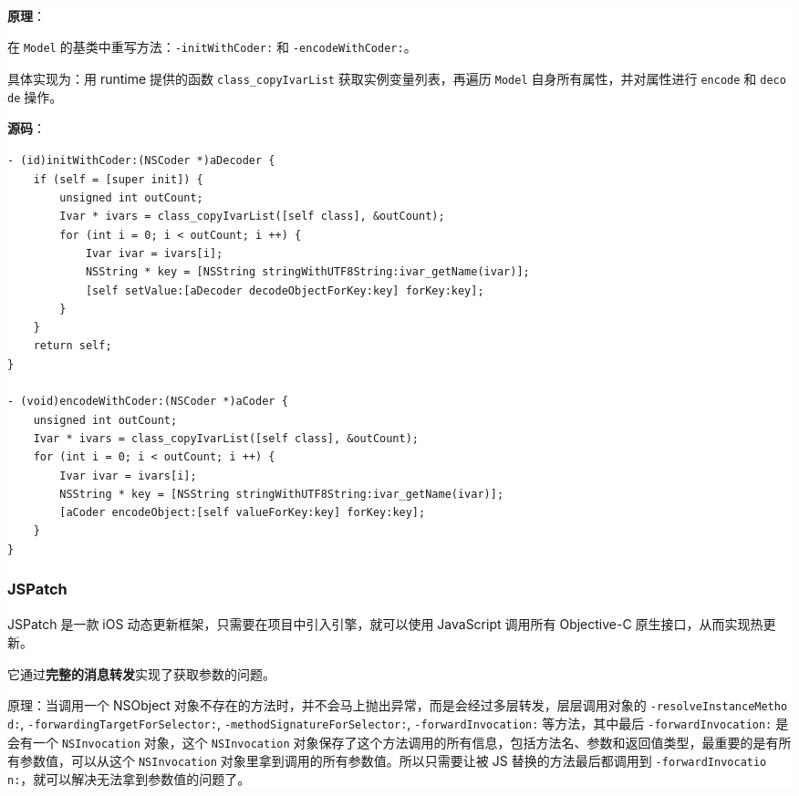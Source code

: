 **原理**：

在 `Model` 的基类中重写方法：`-initWithCoder:` 和 `-encodeWithCoder:`。

具体实现为：用 runtime 提供的函数 `class_copyIvarList` 获取实例变量列表，再遍历 `Model` 自身所有属性，并对属性进行 `encode` 和 `decode` 操作。

**源码**：

```objc
- (id)initWithCoder:(NSCoder *)aDecoder {
    if (self = [super init]) {
        unsigned int outCount;
        Ivar * ivars = class_copyIvarList([self class], &outCount);
        for (int i = 0; i < outCount; i ++) {
            Ivar ivar = ivars[i];
            NSString * key = [NSString stringWithUTF8String:ivar_getName(ivar)];
            [self setValue:[aDecoder decodeObjectForKey:key] forKey:key];
        }
    }
    return self;
}

- (void)encodeWithCoder:(NSCoder *)aCoder {
    unsigned int outCount;
    Ivar * ivars = class_copyIvarList([self class], &outCount);
    for (int i = 0; i < outCount; i ++) {
        Ivar ivar = ivars[i];
        NSString * key = [NSString stringWithUTF8String:ivar_getName(ivar)];
        [aCoder encodeObject:[self valueForKey:key] forKey:key];
    }
}
```

### JSPatch

JSPatch 是一款 iOS 动态更新框架，只需要在项目中引入引擎，就可以使用 JavaScript 调用所有 Objective-C 原生接口，从而实现热更新。

它通过**完整的消息转发**实现了获取参数的问题。

原理：当调用一个 NSObject 对象不存在的方法时，并不会马上抛出异常，而是会经过多层转发，层层调用对象的 `-resolveInstanceMethod:`, `-forwardingTargetForSelector:`, `-methodSignatureForSelector:`, `-forwardInvocation:` 等方法，其中最后 `-forwardInvocation:` 是会有一个 `NSInvocation` 对象，这个 `NSInvocation` 对象保存了这个方法调用的所有信息，包括方法名、参数和返回值类型，最重要的是有所有参数值，可以从这个 `NSInvocation` 对象里拿到调用的所有参数值。所以只需要让被 JS 替换的方法最后都调用到 `-forwardInvocation:`，就可以解决无法拿到参数值的问题了。